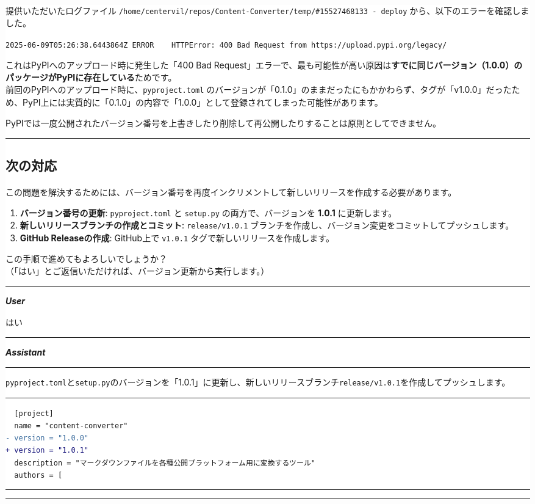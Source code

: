 提供いただいたログファイル `/home/centervil/repos/Content-Converter/temp/#15527468133 - deploy` から、以下のエラーを確認しました。

```
2025-06-09T05:26:38.6443864Z ERROR    HTTPError: 400 Bad Request from https://upload.pypi.org/legacy/
```

これはPyPIへのアップロード時に発生した「400 Bad Request」エラーで、最も可能性が高い原因は**すでに同じバージョン（1.0.0）のパッケージがPyPIに存在している**ためです。  
前回のPyPIへのアップロード時に、`pyproject.toml` のバージョンが「0.1.0」のままだったにもかかわらず、タグが「v1.0.0」だったため、PyPI上には実質的に「0.1.0」の内容で「1.0.0」として登録されてしまった可能性があります。

PyPIでは一度公開されたバージョン番号を上書きしたり削除して再公開したりすることは原則としてできません。

---

## 次の対応

この問題を解決するためには、バージョン番号を再度インクリメントして新しいリリースを作成する必要があります。

1.  **バージョン番号の更新**: `pyproject.toml` と `setup.py` の両方で、バージョンを **1.0.1** に更新します。
2.  **新しいリリースブランチの作成とコミット**: `release/v1.0.1` ブランチを作成し、バージョン変更をコミットしてプッシュします。
3.  **GitHub Releaseの作成**: GitHub上で `v1.0.1` タグで新しいリリースを作成します。

この手順で進めてもよろしいでしょうか？  
（「はい」とご返信いただければ、バージョン更新から実行します。）

---

_**User**_

はい

---

_**Assistant**_



---

`pyproject.toml`と`setup.py`のバージョンを「1.0.1」に更新し、新しいリリースブランチ`release/v1.0.1`を作成してプッシュします。



---

```diff
  [project]
  name = "content-converter"
- version = "1.0.0"
+ version = "1.0.1"
  description = "マークダウンファイルを各種公開プラットフォーム用に変換するツール"
  authors = [
```

---



---
